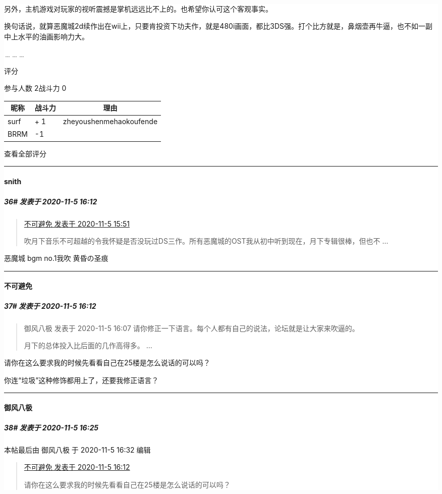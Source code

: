 另外，主机游戏对玩家的视听震撼是掌机远远比不上的。也希望你认可这个客观事实。

换句话说，就算恶魔城2d续作出在wii上，只要肯投资下功夫作，就是480i画面，都比3DS强。打个比方就是，鼻烟壶再牛逼，也不如一副中上水平的油画影响力大。


﹍﹍﹍

评分


 参与人数 2战斗力 0

|昵称|战斗力|理由|
|----|---|---|
| surf| + 1|zheyoushenmehaokoufende|
| BRRM|-1||


查看全部评分


-----

####  snith  
##### 36#       发表于 2020-11-5 16:12


<blockquote><a href="httphttps://bbs.saraba1st.com/2b/forum.php?mod=redirect&amp;goto=findpost&amp;pid=49288727&amp;ptid=1970376" target="_blank">不可避免 发表于 2020-11-5 15:51</a>

吹月下音乐不可超越的令我怀疑是否没玩过DS三作。所有恶魔城的OST我从初中听到现在，月下专辑很棒，但也不 ...</blockquote>
恶魔城 bgm no.1我吹 黄昏の圣痕 


-----

####  不可避免  
##### 37#       发表于 2020-11-5 16:12


<blockquote>御风八极 发表于 2020-11-5 16:07
请你修正一下语言。每个人都有自己的说法，论坛就是让大家来吹逼的。

月下的总体投入比后面的几作高得多。 ...</blockquote>
请你在这么要求我的时候先看看自己在25楼是怎么说话的可以吗？

你连“垃圾”这种修饰都用上了，还要我修正语言？


-----

####  御风八极  
##### 38#       发表于 2020-11-5 16:25


 本帖最后由 御风八极 于 2020-11-5 16:32 编辑 
<blockquote><a href="httphttps://bbs.saraba1st.com/2b/forum.php?mod=redirect&amp;goto=findpost&amp;pid=49288947&amp;ptid=1970376" target="_blank">不可避免 发表于 2020-11-5 16:12</a>

请你在这么要求我的时候先看看自己在25楼是怎么说话的可以吗？
